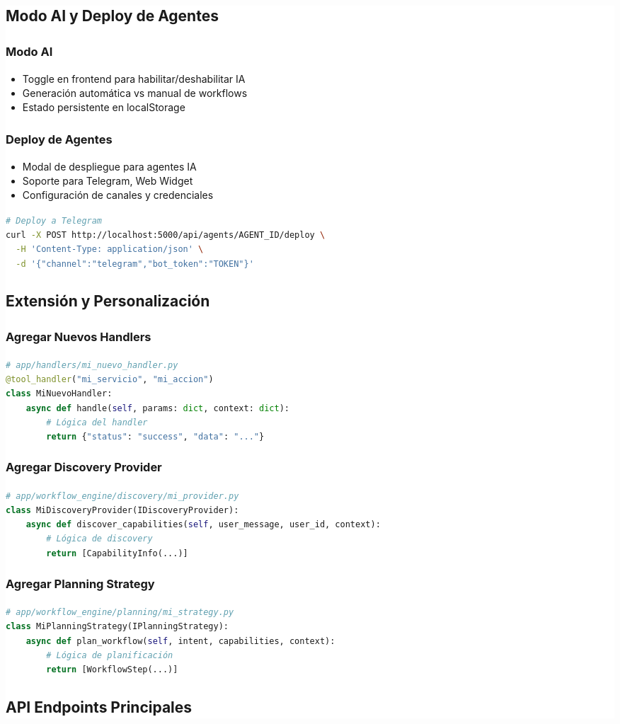 ## Modo AI y Deploy de Agentes

### Modo AI
- Toggle en frontend para habilitar/deshabilitar IA
- Generación automática vs manual de workflows
- Estado persistente en localStorage

### Deploy de Agentes
- Modal de despliegue para agentes IA
- Soporte para Telegram, Web Widget
- Configuración de canales y credenciales

```bash
# Deploy a Telegram
curl -X POST http://localhost:5000/api/agents/AGENT_ID/deploy \
  -H 'Content-Type: application/json' \
  -d '{"channel":"telegram","bot_token":"TOKEN"}'
```

## Extensión y Personalización

### Agregar Nuevos Handlers
```python
# app/handlers/mi_nuevo_handler.py
@tool_handler("mi_servicio", "mi_accion")
class MiNuevoHandler:
    async def handle(self, params: dict, context: dict):
        # Lógica del handler
        return {"status": "success", "data": "..."}
```

### Agregar Discovery Provider
```python
# app/workflow_engine/discovery/mi_provider.py
class MiDiscoveryProvider(IDiscoveryProvider):
    async def discover_capabilities(self, user_message, user_id, context):
        # Lógica de discovery
        return [CapabilityInfo(...)]
```

### Agregar Planning Strategy
```python
# app/workflow_engine/planning/mi_strategy.py
class MiPlanningStrategy(IPlanningStrategy):
    async def plan_workflow(self, intent, capabilities, context):
        # Lógica de planificación
        return [WorkflowStep(...)]
```

## API Endpoints Principales
